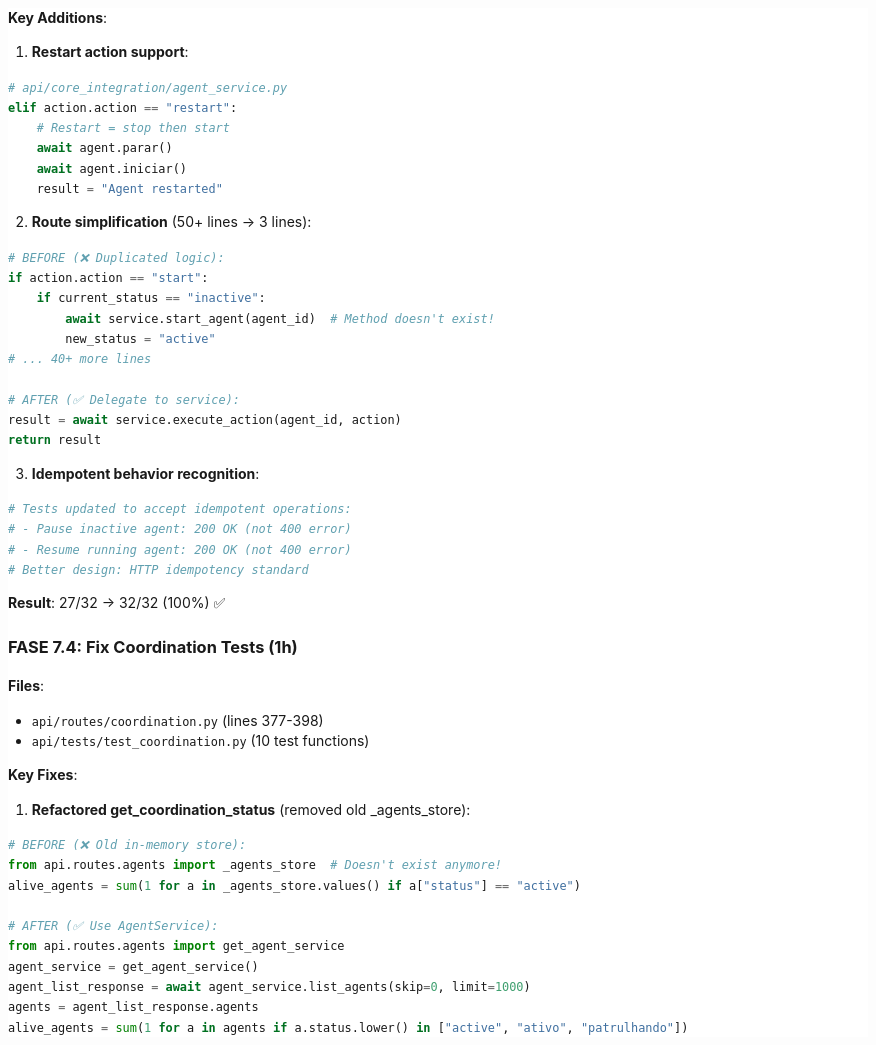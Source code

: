 **Key Additions**:

1. **Restart action support**:
```python
# api/core_integration/agent_service.py
elif action.action == "restart":
    # Restart = stop then start
    await agent.parar()
    await agent.iniciar()
    result = "Agent restarted"
```

2. **Route simplification** (50+ lines → 3 lines):
```python
# BEFORE (❌ Duplicated logic):
if action.action == "start":
    if current_status == "inactive":
        await service.start_agent(agent_id)  # Method doesn't exist!
        new_status = "active"
# ... 40+ more lines

# AFTER (✅ Delegate to service):
result = await service.execute_action(agent_id, action)
return result
```

3. **Idempotent behavior recognition**:
```python
# Tests updated to accept idempotent operations:
# - Pause inactive agent: 200 OK (not 400 error)
# - Resume running agent: 200 OK (not 400 error)
# Better design: HTTP idempotency standard
```

**Result**: 27/32 → 32/32 (100%) ✅

### FASE 7.4: Fix Coordination Tests (1h)
**Files**:
- `api/routes/coordination.py` (lines 377-398)
- `api/tests/test_coordination.py` (10 test functions)

**Key Fixes**:

1. **Refactored get_coordination_status** (removed old _agents_store):
```python
# BEFORE (❌ Old in-memory store):
from api.routes.agents import _agents_store  # Doesn't exist anymore!
alive_agents = sum(1 for a in _agents_store.values() if a["status"] == "active")

# AFTER (✅ Use AgentService):
from api.routes.agents import get_agent_service
agent_service = get_agent_service()
agent_list_response = await agent_service.list_agents(skip=0, limit=1000)
agents = agent_list_response.agents
alive_agents = sum(1 for a in agents if a.status.lower() in ["active", "ativo", "patrulhando"])
```
